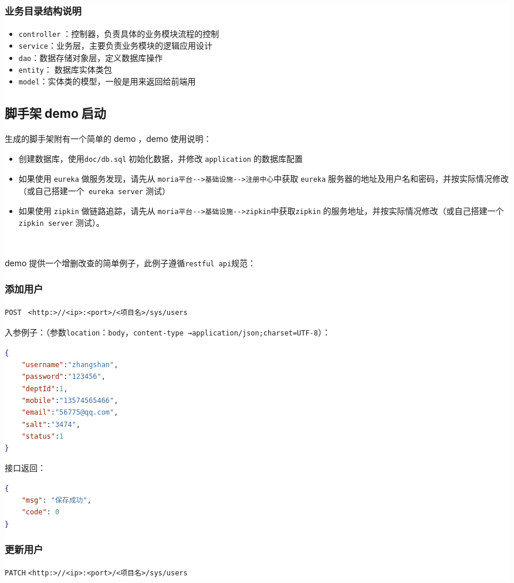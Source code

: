 ### 业务目录结构说明

- `controller` ：控制器，负责具体的业务模块流程的控制
- `service`：业务层，主要负责业务模块的逻辑应用设计
- `dao`：数据存储对象层，定义数据库操作
- `entity`： 数据库实体类包
- `model`：实体类的模型，一般是用来返回给前端用



## 脚手架 demo 启动

生成的脚手架附有一个简单的 demo ，demo 使用说明：

- 创建数据库，使用`doc/db.sql` 初始化数据，并修改 `application` 的数据库配置

- 如果使用 `eureka` 做服务发现，请先从 `moria平台-->基础设施-->注册中心`中获取 `eureka` 服务器的地址及用户名和密码，并按实际情况修改（或自己搭建一个` eureka server` 测试）

- 如果使用 `zipkin` 做链路追踪，请先从 `moria平台-->基础设施-->zipkin`中获取`zipkin` 的服务地址，并按实际情况修改（或自己搭建一个 `zipkin server` 测试）。

  ​

demo 提供一个增删改查的简单例子，此例子遵循`restful api`规范：

### 添加用户

`POST`    ` <http:>//<ip>:<port>/<项目名>/sys/users`

入参例子：（参数`location`：`body`，`content-type →application/json;charset=UTF-8`）：

```json
{
	"username":"zhangshan",
	"password":"123456",
	"deptId":1,
	"mobile":"13574565466",
	"email":"56775@qq.com",
	"salt":"3474",
	"status":1
}
```

接口返回：

```json
{
    "msg": "保存成功",
    "code": 0
}
```



### 更新用户

`PATCH`    `<http:>//<ip>:<port>/<项目名>/sys/users`
